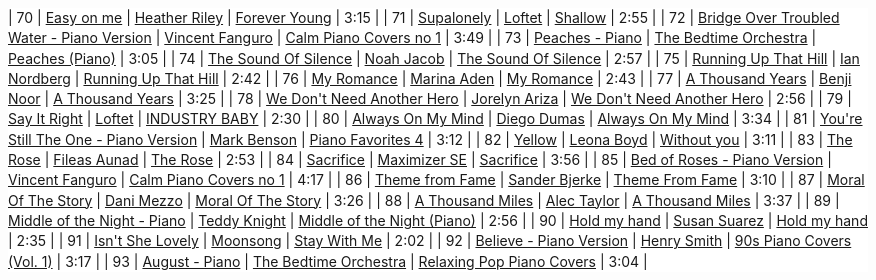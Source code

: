 | 70 | [Easy on me](https://open.spotify.com/track/5Qxt1qqgNGaoXUb0lSvaJJ) | [Heather Riley](https://open.spotify.com/artist/3HhS9TOcCQKFAGLpe2uByV) | [Forever Young](https://open.spotify.com/album/2adgiBmCa5DHpfuXNyrexX) | 3:15 |
| 71 | [Supalonely](https://open.spotify.com/track/3HrYCvi0YDRPf4rJAVKEt7) | [Loftet](https://open.spotify.com/artist/7JWt3Kh3FNVfaVQptxoT12) | [Shallow](https://open.spotify.com/album/1ZZQhPeQN3jKVkzNCiTiXU) | 2:55 |
| 72 | [Bridge Over Troubled Water \- Piano Version](https://open.spotify.com/track/6Bhp4KBC5US8YbnIDX29kX) | [Vincent Fanguro](https://open.spotify.com/artist/4VWpxQlVnMltoRKKVToSJM) | [Calm Piano Covers no 1](https://open.spotify.com/album/1e92hWodKmzfDtXDaAyEiP) | 3:49 |
| 73 | [Peaches \- Piano](https://open.spotify.com/track/6oLOJuEZ0PL00wODRJ4Y9G) | [The Bedtime Orchestra](https://open.spotify.com/artist/2YNrq9cmdroJa9v8kmKmsr) | [Peaches \(Piano\)](https://open.spotify.com/album/1q5CYDmxIcFSwjru9zJovW) | 3:05 |
| 74 | [The Sound Of Silence](https://open.spotify.com/track/661cehcbDB8Ye74RBORdQa) | [Noah Jacob](https://open.spotify.com/artist/4Z5swVp8qC7FbtzOkNaChH) | [The Sound Of Silence](https://open.spotify.com/album/4KFbcrnL9jdzeTHraMYfQH) | 2:57 |
| 75 | [Running Up That Hill](https://open.spotify.com/track/0888bDPARDMEWbEGtVJOhY) | [Ian Nordberg](https://open.spotify.com/artist/3J9JfdTaSIyWIabsqIX6El) | [Running Up That Hill](https://open.spotify.com/album/5Cp0n8oPyxo44D96n3ZKfN) | 2:42 |
| 76 | [My Romance](https://open.spotify.com/track/2rWqBm1Hs2rbw8rzJpDD71) | [Marina Aden](https://open.spotify.com/artist/0sSwEGrgOOrG2RVtPF5weI) | [My Romance](https://open.spotify.com/album/1Q8e34UABF8CKhX8sZSIe7) | 2:43 |
| 77 | [A Thousand Years](https://open.spotify.com/track/76UpEg41caDocHgeJKVBFw) | [Benji Noor](https://open.spotify.com/artist/2mOREdC2cTAtN4ErgjQcHC) | [A Thousand Years](https://open.spotify.com/album/0SO2tmZiqgP598lHIoWHI5) | 3:25 |
| 78 | [We Don't Need Another Hero](https://open.spotify.com/track/73SFXFqWBlrwN8gLWLrqmS) | [Jorelyn Ariza](https://open.spotify.com/artist/6eSynFyqk6TbDwoodngL5w) | [We Don't Need Another Hero](https://open.spotify.com/album/0FzChdtV0Xt18jAAhuB9Jd) | 2:56 |
| 79 | [Say It Right](https://open.spotify.com/track/5NdfgJ9wxSdsQf7YJOPIg5) | [Loftet](https://open.spotify.com/artist/7JWt3Kh3FNVfaVQptxoT12) | [INDUSTRY BABY](https://open.spotify.com/album/4aUWDI0XA6M75Yfu3LD7tr) | 2:30 |
| 80 | [Always On My Mind](https://open.spotify.com/track/4UhT0Dxxm0cX6P2NBxCp5t) | [Diego Dumas](https://open.spotify.com/artist/7lhYdashTGE8O0urnHyWdB) | [Always On My Mind](https://open.spotify.com/album/7jH2myKPGQobKHSRHkTZN2) | 3:34 |
| 81 | [You're Still The One \- Piano Version](https://open.spotify.com/track/2hzdCCDGr12HqseY5JijuX) | [Mark Benson](https://open.spotify.com/artist/1IaIpFqqzozfCnPECU9vOb) | [Piano Favorites 4](https://open.spotify.com/album/1qHmg3HEV4zNKOO54X6H4X) | 3:12 |
| 82 | [Yellow](https://open.spotify.com/track/6L6OwV5VpL1pVETRcTmt7B) | [Leona Boyd](https://open.spotify.com/artist/7jEJ0zKV57ryzZm5tEVGJe) | [Without you](https://open.spotify.com/album/1zyivnqvuiBNnVS8YoAmtK) | 3:11 |
| 83 | [The Rose](https://open.spotify.com/track/5qSl1ycvNC62IAa9CXWcKC) | [Fileas Aunad](https://open.spotify.com/artist/4mqtOkMvlltg6gGDEVNsN7) | [The Rose](https://open.spotify.com/album/1Z8aje0QPSztIonhoIhPeN) | 2:53 |
| 84 | [Sacrifice](https://open.spotify.com/track/44633u1bq8n7f4q3yU1hSX) | [Maximizer SE](https://open.spotify.com/artist/7KytdkKiffW17VMUFo7Kys) | [Sacrifice](https://open.spotify.com/album/50VFoLMFlnDjLrvuMmJSAJ) | 3:56 |
| 85 | [Bed of Roses \- Piano Version](https://open.spotify.com/track/6Naow8IG97ZDZfHOFCrXFe) | [Vincent Fanguro](https://open.spotify.com/artist/4VWpxQlVnMltoRKKVToSJM) | [Calm Piano Covers no 1](https://open.spotify.com/album/1e92hWodKmzfDtXDaAyEiP) | 4:17 |
| 86 | [Theme from Fame](https://open.spotify.com/track/4KWxiel76VGlyz99XKYJXA) | [Sander Bjerke](https://open.spotify.com/artist/5CNvO8oqz1vgXgVLKA4ehv) | [Theme From Fame](https://open.spotify.com/album/6qeq6RLDXVx2nNNII88HMV) | 3:10 |
| 87 | [Moral Of The Story](https://open.spotify.com/track/6vb4cTyfOUuNUUNEaVICNj) | [Dani Mezzo](https://open.spotify.com/artist/6zRcJmTuAiLb7AHX7WLB1n) | [Moral Of The Story](https://open.spotify.com/album/62uE56qivExWUDjBJnzpwj) | 3:26 |
| 88 | [A Thousand Miles](https://open.spotify.com/track/77VP90xg3Sxi4CoxNmeQJc) | [Alec Taylor](https://open.spotify.com/artist/2sYoTL6PUYCa6rZo1SKFyd) | [A Thousand Miles](https://open.spotify.com/album/0dZ2dXRU6ET4oFCA9Csr45) | 3:37 |
| 89 | [Middle of the Night \- Piano](https://open.spotify.com/track/2K97GriUyHINnzuDsmTfkP) | [Teddy Knight](https://open.spotify.com/artist/0fOXXu7hSPOCnufvtl9xd7) | [Middle of the Night \(Piano\)](https://open.spotify.com/album/4xjraR8hKCk9hmUAQt5ipb) | 2:56 |
| 90 | [Hold my hand](https://open.spotify.com/track/5UI1e8uQ6PYubk3n3PHtpS) | [Susan Suarez](https://open.spotify.com/artist/7zXgNwttTYAgW38YUb2eon) | [Hold my hand](https://open.spotify.com/album/2ksR2QZgzIhoaqf8KHMi9V) | 2:35 |
| 91 | [Isn't She Lovely](https://open.spotify.com/track/09sIhNxVdgMezbzeGcRLIx) | [Moonsong](https://open.spotify.com/artist/5AjSOMFkn9lSiVC64euKjX) | [Stay With Me](https://open.spotify.com/album/7FxObz6mk4OeaVu2XViEnY) | 2:02 |
| 92 | [Believe \- Piano Version](https://open.spotify.com/track/43dhdQCqo7Hl6eVaVllPaH) | [Henry Smith](https://open.spotify.com/artist/5M86PSFFaRNTKidvlgHDEE) | [90s Piano Covers \(Vol\. 1\)](https://open.spotify.com/album/2m5eShSE6Mu4IL00sePped) | 3:17 |
| 93 | [August \- Piano](https://open.spotify.com/track/3RlBhtMVOJQiWWVOL5usY1) | [The Bedtime Orchestra](https://open.spotify.com/artist/2YNrq9cmdroJa9v8kmKmsr) | [Relaxing Pop Piano Covers](https://open.spotify.com/album/1AaSKM9uuMtpckNIJQfhR4) | 3:04 |